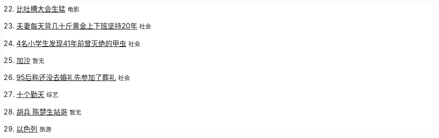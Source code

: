 22. [比吐槽大会生猛](https://m.weibo.cn/search?containerid=100103type%3D1%26t%3D10%26q%3D%23%E6%AF%94%E5%90%90%E6%A7%BD%E5%A4%A7%E4%BC%9A%E7%94%9F%E7%8C%9B%23&stream_entry_id=31&isnewpage=1&extparam=seat%3D1%26band_rank%3D20%26cate%3D5001%26stream_entry_id%3D31%26lcate%3D5001%26q%3D%2523%25E6%25AF%2594%25E5%2590%2590%25E6%25A7%25BD%25E5%25A4%25A7%25E4%25BC%259A%25E7%2594%259F%25E7%258C%259B%2523%26pos%3D20%26flag%3D1%26c_type%3D31%26dgr%3D0%26realpos%3D20%26filter_type%3Drealtimehot%26display_time%3D1697382481%26pre_seqid%3D169738248107202030201) `电影` 

23. [夫妻每天背几十斤黄金上下班坚持20年](https://m.weibo.cn/search?containerid=100103type%3D1%26t%3D10%26q%3D%23%E5%A4%AB%E5%A6%BB%E6%AF%8F%E5%A4%A9%E8%83%8C%E5%87%A0%E5%8D%81%E6%96%A4%E9%BB%84%E9%87%91%E4%B8%8A%E4%B8%8B%E7%8F%AD%E5%9D%9A%E6%8C%8120%E5%B9%B4%23&stream_entry_id=31&isnewpage=1&extparam=seat%3D1%26band_rank%3D21%26cate%3D5001%26stream_entry_id%3D31%26lcate%3D5001%26q%3D%2523%25E5%25A4%25AB%25E5%25A6%25BB%25E6%25AF%258F%25E5%25A4%25A9%25E8%2583%258C%25E5%2587%25A0%25E5%258D%2581%25E6%2596%25A4%25E9%25BB%2584%25E9%2587%2591%25E4%25B8%258A%25E4%25B8%258B%25E7%258F%25AD%25E5%259D%259A%25E6%258C%258120%25E5%25B9%25B4%2523%26pos%3D21%26flag%3D0%26c_type%3D31%26dgr%3D0%26realpos%3D21%26filter_type%3Drealtimehot%26display_time%3D1697382481%26pre_seqid%3D169738248107202030201) `社会` 

24. [4名小学生发现41年前曾灭绝的甲虫](https://m.weibo.cn/search?containerid=100103type%3D1%26t%3D10%26q%3D%234%E5%90%8D%E5%B0%8F%E5%AD%A6%E7%94%9F%E5%8F%91%E7%8E%B041%E5%B9%B4%E5%89%8D%E6%9B%BE%E7%81%AD%E7%BB%9D%E7%9A%84%E7%94%B2%E8%99%AB%23&stream_entry_id=31&isnewpage=1&extparam=seat%3D1%26band_rank%3D22%26cate%3D5001%26stream_entry_id%3D31%26lcate%3D5001%26q%3D%25234%25E5%2590%258D%25E5%25B0%258F%25E5%25AD%25A6%25E7%2594%259F%25E5%258F%2591%25E7%258E%25B041%25E5%25B9%25B4%25E5%2589%258D%25E6%259B%25BE%25E7%2581%25AD%25E7%25BB%259D%25E7%259A%2584%25E7%2594%25B2%25E8%2599%25AB%2523%26pos%3D22%26flag%3D32768%26c_type%3D31%26dgr%3D0%26realpos%3D22%26filter_type%3Drealtimehot%26display_time%3D1697382481%26pre_seqid%3D169738248107202030201) `社会` 

25. [加沙](https://m.weibo.cn/search?containerid=100103type%3D1%26t%3D10%26q%3D%E5%8A%A0%E6%B2%99&stream_entry_id=31&isnewpage=1&extparam=seat%3D1%26band_rank%3D23%26cate%3D5001%26stream_entry_id%3D31%26lcate%3D5001%26q%3D%25E5%258A%25A0%25E6%25B2%2599%26pos%3D23%26flag%3D0%26c_type%3D31%26dgr%3D0%26realpos%3D23%26filter_type%3Drealtimehot%26display_time%3D1697382481%26pre_seqid%3D169738248107202030201) `暂无` 

26. [95后称还没去婚礼先参加了葬礼](https://m.weibo.cn/search?containerid=100103type%3D1%26t%3D10%26q%3D%2395%E5%90%8E%E7%A7%B0%E8%BF%98%E6%B2%A1%E5%8E%BB%E5%A9%9A%E7%A4%BC%E5%85%88%E5%8F%82%E5%8A%A0%E4%BA%86%E8%91%AC%E7%A4%BC%23&stream_entry_id=31&isnewpage=1&extparam=seat%3D1%26band_rank%3D24%26cate%3D5001%26stream_entry_id%3D31%26lcate%3D5001%26q%3D%252395%25E5%2590%258E%25E7%25A7%25B0%25E8%25BF%2598%25E6%25B2%25A1%25E5%258E%25BB%25E5%25A9%259A%25E7%25A4%25BC%25E5%2585%2588%25E5%258F%2582%25E5%258A%25A0%25E4%25BA%2586%25E8%2591%25AC%25E7%25A4%25BC%2523%26pos%3D24%26flag%3D1%26c_type%3D31%26dgr%3D0%26realpos%3D24%26filter_type%3Drealtimehot%26display_time%3D1697382481%26pre_seqid%3D169738248107202030201) `社会` 

27. [十个勤天](https://m.weibo.cn/search?containerid=100103type%3D1%26t%3D10%26q%3D%E5%8D%81%E4%B8%AA%E5%8B%A4%E5%A4%A9&stream_entry_id=31&isnewpage=1&extparam=seat%3D1%26band_rank%3D25%26cate%3D5001%26stream_entry_id%3D31%26lcate%3D5001%26q%3D%25E5%258D%2581%25E4%25B8%25AA%25E5%258B%25A4%25E5%25A4%25A9%26pos%3D25%26flag%3D1%26c_type%3D31%26dgr%3D0%26realpos%3D25%26filter_type%3Drealtimehot%26display_time%3D1697382481%26pre_seqid%3D169738248107202030201) `综艺` 

28. [胡兵 陈楚生站哥](https://m.weibo.cn/search?containerid=100103type%3D1%26t%3D10%26q%3D%E8%83%A1%E5%85%B5+%E9%99%88%E6%A5%9A%E7%94%9F%E7%AB%99%E5%93%A5&stream_entry_id=31&isnewpage=1&extparam=seat%3D1%26band_rank%3D26%26cate%3D5001%26stream_entry_id%3D31%26lcate%3D5001%26q%3D%25E8%2583%25A1%25E5%2585%25B5%2520%25E9%2599%2588%25E6%25A5%259A%25E7%2594%259F%25E7%25AB%2599%25E5%2593%25A5%26pos%3D26%26flag%3D0%26c_type%3D31%26dgr%3D0%26realpos%3D26%26filter_type%3Drealtimehot%26display_time%3D1697382481%26pre_seqid%3D169738248107202030201) `暂无` 

29. [以色列](https://m.weibo.cn/search?containerid=100103type%3D1%26t%3D10%26q%3D%23%E4%BB%A5%E8%89%B2%E5%88%97%23&stream_entry_id=31&isnewpage=1&extparam=seat%3D1%26band_rank%3D27%26cate%3D5001%26stream_entry_id%3D31%26lcate%3D5001%26q%3D%2523%25E4%25BB%25A5%25E8%2589%25B2%25E5%2588%2597%2523%26pos%3D27%26flag%3D0%26c_type%3D31%26dgr%3D0%26realpos%3D27%26filter_type%3Drealtimehot%26display_time%3D1697382481%26pre_seqid%3D169738248107202030201) `旅游` 
